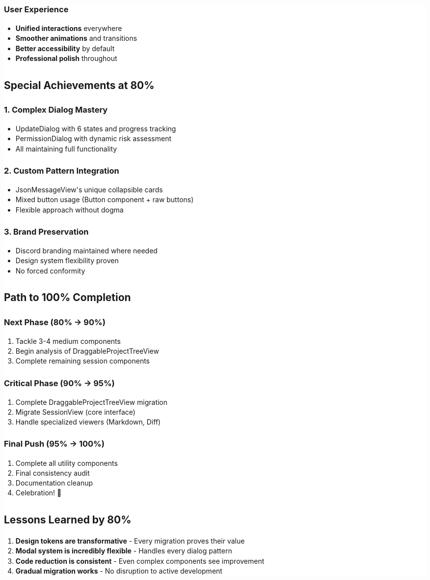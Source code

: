 ### User Experience
- **Unified interactions** everywhere
- **Smoother animations** and transitions
- **Better accessibility** by default
- **Professional polish** throughout

## Special Achievements at 80%

### 1. Complex Dialog Mastery
- UpdateDialog with 6 states and progress tracking
- PermissionDialog with dynamic risk assessment
- All maintaining full functionality

### 2. Custom Pattern Integration
- JsonMessageView's unique collapsible cards
- Mixed button usage (Button component + raw buttons)
- Flexible approach without dogma

### 3. Brand Preservation
- Discord branding maintained where needed
- Design system flexibility proven
- No forced conformity

## Path to 100% Completion

### Next Phase (80% → 90%)
1. Tackle 3-4 medium components
2. Begin analysis of DraggableProjectTreeView
3. Complete remaining session components

### Critical Phase (90% → 95%)
1. Complete DraggableProjectTreeView migration
2. Migrate SessionView (core interface)
3. Handle specialized viewers (Markdown, Diff)

### Final Push (95% → 100%)
1. Complete all utility components
2. Final consistency audit
3. Documentation cleanup
4. Celebration! 🎉

## Lessons Learned by 80%

1. **Design tokens are transformative** - Every migration proves their value
2. **Modal system is incredibly flexible** - Handles every dialog pattern
3. **Code reduction is consistent** - Even complex components see improvement
4. **Gradual migration works** - No disruption to active development
